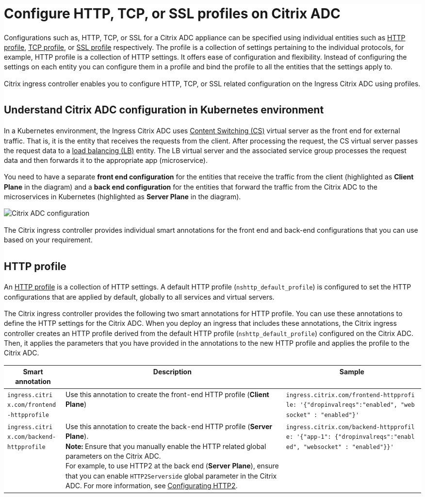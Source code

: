 # Configure HTTP, TCP, or SSL profiles on Citrix ADC

Configurations such as, HTTP, TCP, or SSL for a Citrix ADC appliance can be specified using individual entities such as [HTTP profile](https://docs.citrix.com/en-us/citrix-adc/13/system/http-configurations.html#sample-http-configurations), [TCP profile](https://docs.citrix.com/en-us/citrix-adc/13/system/tcp-configurations.html), or [SSL profile](https://docs.citrix.com/en-us/citrix-adc/13/ssl/ssl-profiles.html) respectively. The profile is a collection of settings pertaining to the individual protocols, for example, HTTP profile is a collection of HTTP settings. It offers ease of configuration and flexibility. Instead of configuring the settings on each entity you can configure them in a profile and bind the profile to all the entities that the settings apply to.

Citrix ingress controller enables you to configure HTTP, TCP, or SSL related configuration on the Ingress Citrix ADC using profiles.

## Understand Citrix ADC configuration in Kubernetes environment

In a Kubernetes environment, the Ingress Citrix ADC uses [Content Switching (CS)](https://docs.citrix.com/en-us/citrix-adc/13/content-switching.html) virtual server as the front end for external traffic. That is, it is the entity that receives the requests from the client. After processing the request, the CS virtual server passes the request data to a [load balancing (LB)](https://docs.citrix.com/en-us/citrix-adc/13/load-balancing.html) entity. The LB virtual server and the associated service group processes the request data and then forwards it to the appropriate app (microservice).

You need to have a separate **front end configuration** for the entities that receive the traffic from the client (highlighted as **Client Plane** in the diagram) and a **back end configuration** for the entities that forward the traffic from the Citrix ADC to the microservices in Kubernetes (highlighted as **Server Plane** in the diagram).

![Citrix ADC configuration](../media/adc-deployment.png)

The Citrix ingress controller provides individual smart annotations for the front end and back-end configurations that you can use based on your requirement.

## HTTP profile

An [HTTP profile](https://docs.citrix.com/en-us/citrix-adc/13/system/http-configurations.html#sample-http-configurations) is a collection of HTTP settings. A default HTTP profile (`nshttp_default_profile`) is configured to set the HTTP configurations that are applied by default, globally to all services and virtual servers.

The Citrix ingress controller provides the following two smart annotations for HTTP profile. You can use these annotations to define the HTTP settings for the Citrix ADC. When you deploy an ingress that includes these annotations, the Citrix ingress controller creates an HTTP profile derived from the default HTTP profile (`nshttp_default_profile`) configured on the Citrix ADC. Then, it applies the parameters that you have provided in the annotations to the new HTTP profile and applies the profile to the Citrix ADC.

| Smart annotation | Description | Sample |
| ---------------- | ------------ | ----- |
| `ingress.citrix.com/frontend-httpprofile` | Use this annotation to create the front-end HTTP profile (**Client Plane**) | `ingress.citrix.com/frontend-httpprofile: '{"dropinvalreqs":"enabled", "websocket" : "enabled"}'`  |
| `ingress.citrix.com/backend-httpprofile` | Use this annotation to create the back-end HTTP profile (**Server Plane**). </br>**Note:** Ensure that you manually enable the HTTP related global parameters on the Citrix ADC. </br> For example, to use HTTP2 at the back end (**Server Plane**), ensure that you can enable `HTTP2Serverside` global parameter in the Citrix ADC. For more information, see [Configurating HTTP2](https://docs.citrix.com/en-us/citrix-adc/13/system/http-configurations/configuring-http2.html). | `ingress.citrix.com/backend-httpprofile: '{"app-1": {"dropinvalreqs":"enabled", "websocket" : "enabled"}}'`  |
